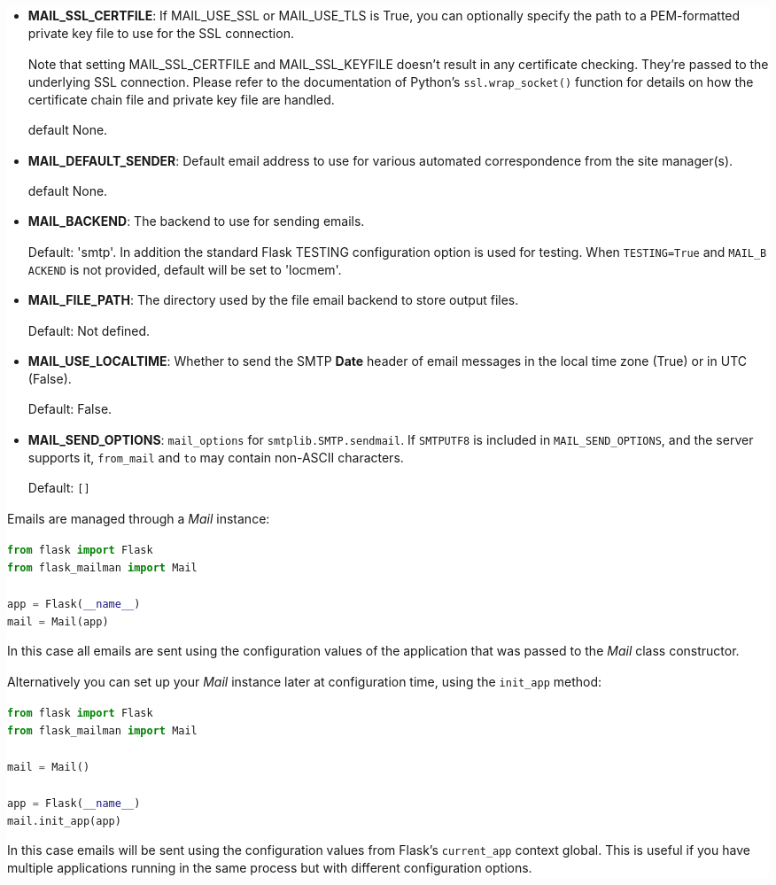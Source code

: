 - **MAIL_SSL_CERTFILE**: If MAIL_USE_SSL or MAIL_USE_TLS is True, you can optionally specify the path to a PEM-formatted private key file to use for the SSL connection.

    Note that setting MAIL_SSL_CERTFILE and MAIL_SSL_KEYFILE doesn’t result in any certificate checking. They’re passed to the underlying SSL connection. Please refer to the documentation of Python’s `ssl.wrap_socket()` function for details on how the certificate chain file and private key file are handled.

    default None.

- **MAIL_DEFAULT_SENDER**: Default email address to use for various automated correspondence from the site manager(s).

    default None.

- **MAIL_BACKEND**: The backend to use for sending emails.

    Default: 'smtp'. In addition the standard Flask TESTING configuration option is used for testing. When `TESTING=True` and `MAIL_BACKEND` is not provided, default will be set to 'locmem'.

- **MAIL_FILE_PATH**: The directory used by the file email backend to store output files.

    Default: Not defined.

- **MAIL_USE_LOCALTIME**: Whether to send the SMTP **Date** header of email messages in the local time zone (True) or in UTC (False).

    Default: False.

- **MAIL_SEND_OPTIONS**: `mail_options` for `smtplib.SMTP.sendmail`. If `SMTPUTF8` is included in `MAIL_SEND_OPTIONS`, and the server supports it, `from_mail` and `to` may contain non-ASCII characters.

    Default: `[]`

Emails are managed through a *Mail* instance:
```python
from flask import Flask
from flask_mailman import Mail

app = Flask(__name__)
mail = Mail(app)
```
In this case all emails are sent using the configuration values of the application that was passed to the *Mail* class constructor.

Alternatively you can set up your *Mail* instance later at configuration time, using the `init_app` method:
```python
from flask import Flask
from flask_mailman import Mail

mail = Mail()

app = Flask(__name__)
mail.init_app(app)
```
In this case emails will be sent using the configuration values from Flask’s `current_app` context global. This is useful if you have multiple applications running in the same process but with different configuration options.
